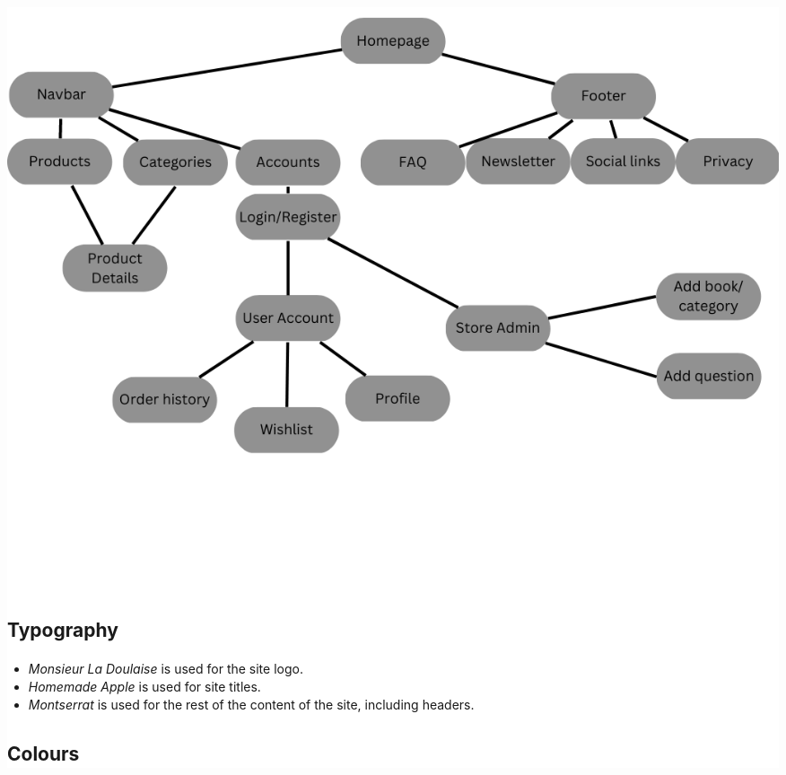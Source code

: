 ![Sitemap Diagram](docs/schema/tourbillon-sitemap.png)

## Typography

* <i>Monsieur La Doulaise</i> is used for the site logo.
* <i>Homemade Apple</i> is used for site titles.
* <i>Montserrat</i> is used for the rest of the content of the site, including headers.

## Colours
